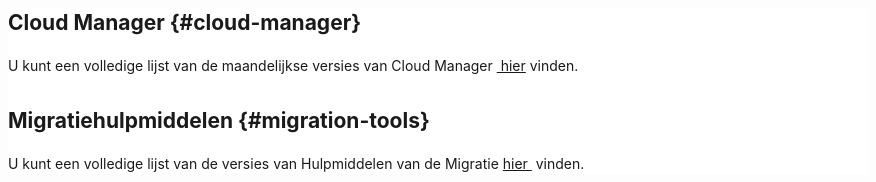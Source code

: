 ## Cloud Manager {#cloud-manager}

U kunt een volledige lijst van de maandelijkse versies van Cloud Manager [&#x200B; hier &#x200B;](/help/implementing/cloud-manager/release-notes/current.md) vinden.

## Migratiehulpmiddelen {#migration-tools}

U kunt een volledige lijst van de versies van Hulpmiddelen van de Migratie [&#x200B; hier &#x200B;](/help/journey-migration/release-notes/release-notes-migration-tools-current.md) vinden.
